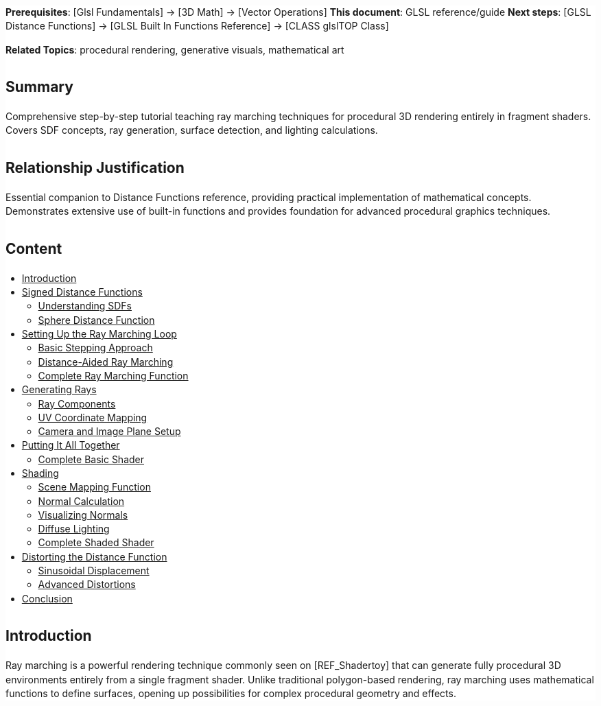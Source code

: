 **Prerequisites**: [Glsl Fundamentals] → [3D Math] → [Vector Operations]
**This document**: GLSL reference/guide
**Next steps**: [GLSL Distance Functions] → [GLSL Built In Functions Reference] → [CLASS glslTOP Class]

**Related Topics**: procedural rendering, generative visuals, mathematical art

## Summary

Comprehensive step-by-step tutorial teaching ray marching techniques for procedural 3D rendering entirely in fragment shaders. Covers SDF concepts, ray generation, surface detection, and lighting calculations.

## Relationship Justification

Essential companion to Distance Functions reference, providing practical implementation of mathematical concepts. Demonstrates extensive use of built-in functions and provides foundation for advanced procedural graphics techniques.

## Content

- [Introduction](#introduction)
- [Signed Distance Functions](#signed-distance-functions)
  - [Understanding SDFs](#understanding-sdfs)
  - [Sphere Distance Function](#sphere-distance-function)
- [Setting Up the Ray Marching Loop](#setting-up-the-ray-marching-loop)
  - [Basic Stepping Approach](#basic-stepping-approach)
  - [Distance-Aided Ray Marching](#distance-aided-ray-marching)
  - [Complete Ray Marching Function](#complete-ray-marching-function)
- [Generating Rays](#generating-rays)
  - [Ray Components](#ray-components)
  - [UV Coordinate Mapping](#uv-coordinate-mapping)
  - [Camera and Image Plane Setup](#camera-and-image-plane-setup)
- [Putting It All Together](#putting-it-all-together)
  - [Complete Basic Shader](#complete-basic-shader)
- [Shading](#shading)
  - [Scene Mapping Function](#scene-mapping-function)
  - [Normal Calculation](#normal-calculation)
  - [Visualizing Normals](#visualizing-normals)
  - [Diffuse Lighting](#diffuse-lighting)
  - [Complete Shaded Shader](#complete-shaded-shader)
- [Distorting the Distance Function](#distorting-the-distance-function)
  - [Sinusoidal Displacement](#sinusoidal-displacement)
  - [Advanced Distortions](#advanced-distortions)
- [Conclusion](#conclusion)

## Introduction

Ray marching is a powerful rendering technique commonly seen on [REF_Shadertoy] that can generate fully procedural 3D environments entirely from a single fragment shader. Unlike traditional polygon-based rendering, ray marching uses mathematical functions to define surfaces, opening up possibilities for complex procedural geometry and effects.
